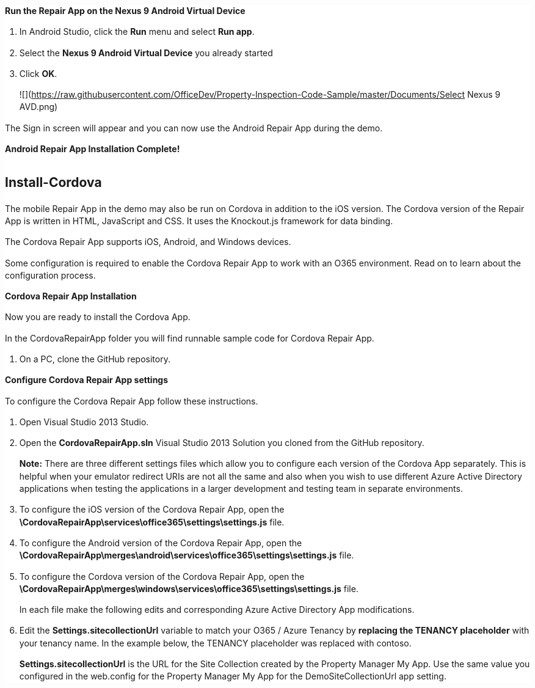 **Run the Repair App on the Nexus 9 Android Virtual Device**

1. In Android Studio, click the **Run** menu and select **Run app**.
2. Select the **Nexus 9 Android Virtual Device** you already started
3. Click **OK**.

	![](https://raw.githubusercontent.com/OfficeDev/Property-Inspection-Code-Sample/master/Documents/Select Nexus 9 AVD.png)

The Sign in screen will appear and you can now use the Android Repair App during the demo.

**Android Repair App Installation Complete!**

## Install-Cordova

The mobile Repair App in the demo may also be run on Cordova in addition to the iOS version. The Cordova version of the Repair App is written in HTML, JavaScript and CSS.  It uses the Knockout.js framework for data binding.

The Cordova Repair App supports iOS, Android, and Windows devices.

Some configuration is required to enable the Cordova Repair App to work with an O365 environment.  Read on to learn about the configuration process.

**Cordova Repair App Installation**

Now you are ready to install the Cordova App.  

In the CordovaRepairApp folder you will find runnable sample code for Cordova Repair App.

1. On a PC, clone the GitHub repository.  

**Configure Cordova Repair App settings**

To configure the Cordova Repair App follow these instructions.

1. Open Visual Studio 2013 Studio.
2. Open the **CordovaRepairApp.sln** Visual Studio 2013 Solution you cloned from the GitHub repository.

	**Note:**  There are three different settings files which allow you to configure each version of the Cordova App separately.  This is helpful when your emulator redirect URIs are not all the same and also when you wish to use different Azure Active Directory applications when testing the applications in a larger development and testing team in separate environments.

3. To configure the iOS version of the Cordova Repair App, open the **\CordovaRepairApp\services\office365\settings\settings.js** file.
4. To configure the Android version of the Cordova Repair App, open the **\CordovaRepairApp\merges\android\services\office365\settings\settings.js** file.
5. To configure the Cordova version of the Cordova Repair App, open the **\CordovaRepairApp\merges\windows\services\office365\settings\settings.js** file.

	In each file make the following edits and corresponding Azure Active Directory App modifications. 

6. Edit the **Settings.sitecollectionUrl** variable to match your O365 / Azure Tenancy by **replacing the TENANCY placeholder** with your tenancy name.  In the example below, the TENANCY placeholder was replaced with contoso.

	**Settings.sitecollectionUrl** is the URL for the Site Collection created by the Property Manager My App.  Use the same value you configured in the web.config for the Property Manager My App for the DemoSiteCollectionUrl app setting.
